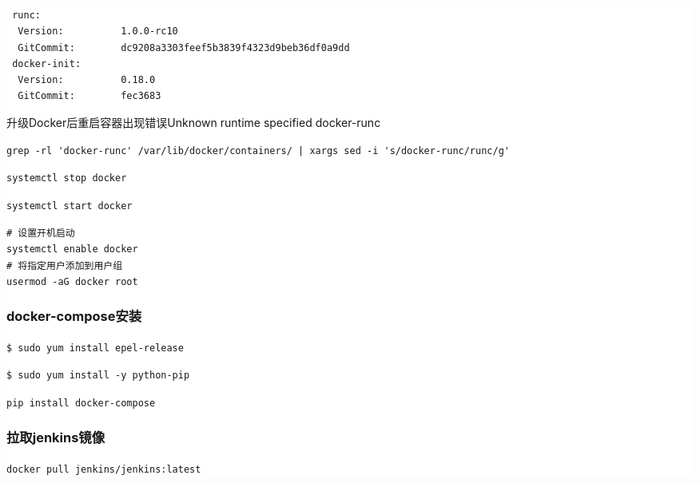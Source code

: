 ```
 runc:
  Version:          1.0.0-rc10
  GitCommit:        dc9208a3303feef5b3839f4323d9beb36df0a9dd
 docker-init:
  Version:          0.18.0
  GitCommit:        fec3683
```



升级Docker后重启容器出现错误Unknown runtime specified docker-runc



```
grep -rl 'docker-runc' /var/lib/docker/containers/ | xargs sed -i 's/docker-runc/runc/g'
```



```
systemctl stop docker
```



```
systemctl start docker
```



```
# 设置开机启动
systemctl enable docker
# 将指定用户添加到用户组
usermod -aG docker root
```



### docker-compose安装



```
$ sudo yum install epel-release
```

```
$ sudo yum install -y python-pip
```

```
pip install docker-compose
```







### 拉取jenkins镜像

```
docker pull jenkins/jenkins:latest
```
